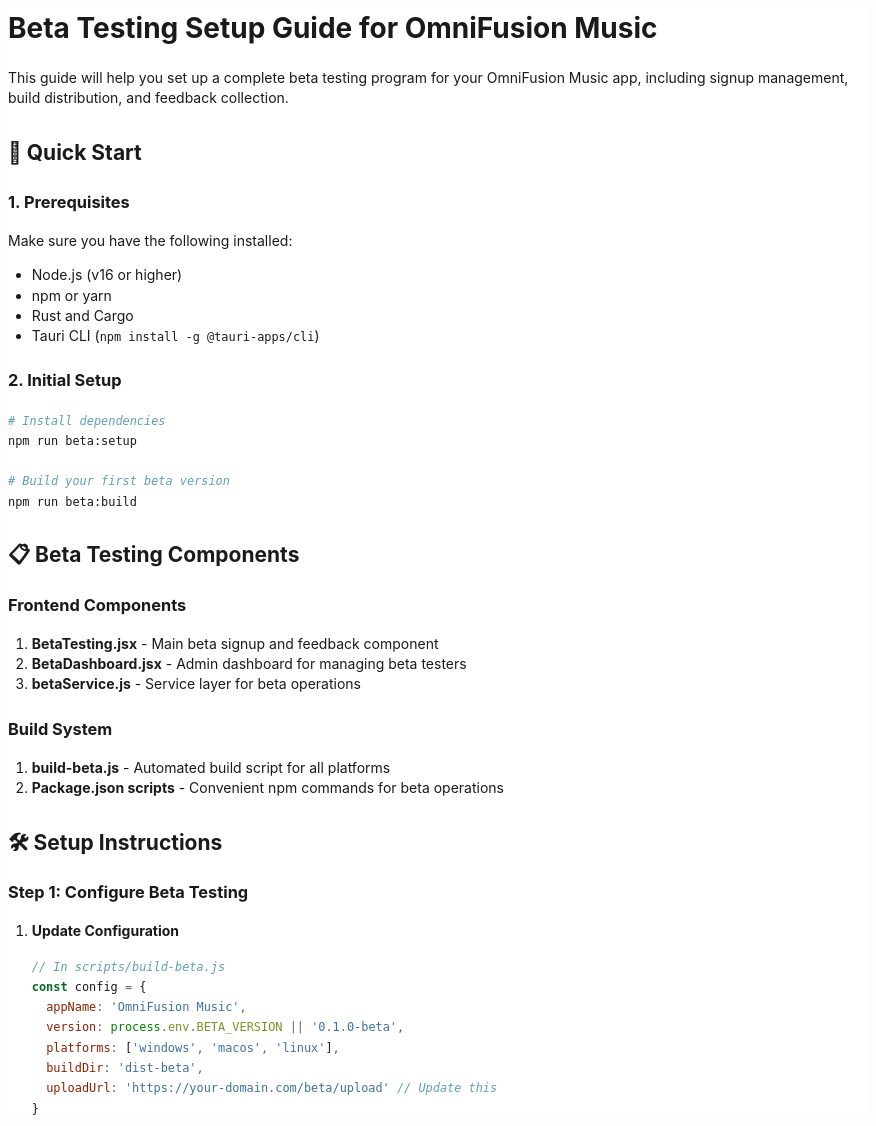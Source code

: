 # Beta Testing Setup Guide for OmniFusion Music

This guide will help you set up a complete beta testing program for your OmniFusion Music app, including signup management, build distribution, and feedback collection.

## 🚀 Quick Start

### 1. Prerequisites

Make sure you have the following installed:
- Node.js (v16 or higher)
- npm or yarn
- Rust and Cargo
- Tauri CLI (`npm install -g @tauri-apps/cli`)

### 2. Initial Setup

```bash
# Install dependencies
npm run beta:setup

# Build your first beta version
npm run beta:build
```

## 📋 Beta Testing Components

### Frontend Components

1. **BetaTesting.jsx** - Main beta signup and feedback component
2. **BetaDashboard.jsx** - Admin dashboard for managing beta testers
3. **betaService.js** - Service layer for beta operations

### Build System

1. **build-beta.js** - Automated build script for all platforms
2. **Package.json scripts** - Convenient npm commands for beta operations

## 🛠️ Setup Instructions

### Step 1: Configure Beta Testing

1. **Update Configuration**
   ```javascript
   // In scripts/build-beta.js
   const config = {
     appName: 'OmniFusion Music',
     version: process.env.BETA_VERSION || '0.1.0-beta',
     platforms: ['windows', 'macos', 'linux'],
     buildDir: 'dist-beta',
     uploadUrl: 'https://your-domain.com/beta/upload' // Update this
   }
   ```
